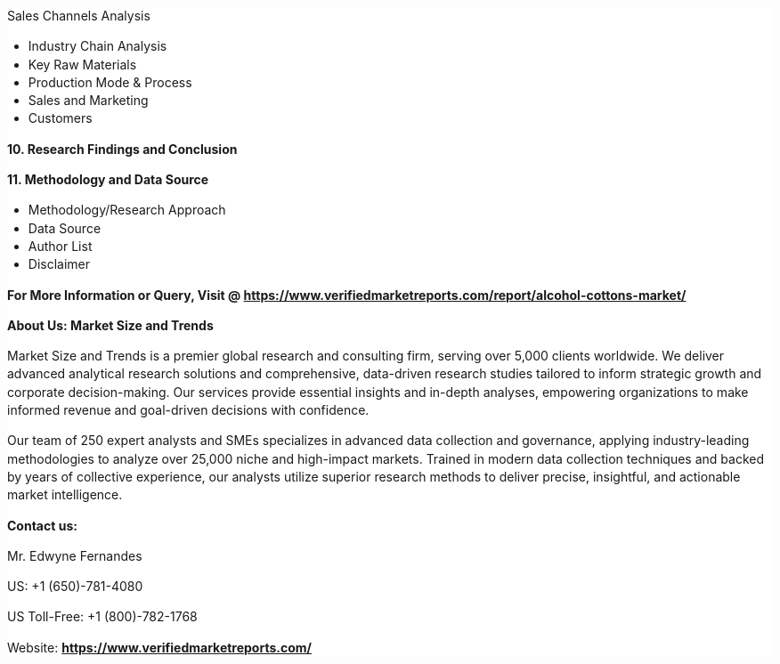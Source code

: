 Sales Channels Analysis</strong></p><ul><li>Industry Chain Analysis</li><li>Key Raw Materials</li><li>Production Mode &amp; Process</li><li>Sales and Marketing</li><li>Customers</li></ul><p><strong>10. Research Findings and Conclusion</strong></p><p><strong>11. Methodology and Data Source</strong></p><ul><li>Methodology/Research Approach</li><li>Data Source</li><li>Author List</li><li>Disclaimer</li></ul></p><p><strong>For More Information or Query, Visit @ <a href="https://www.verifiedmarketreports.com/report/alcohol-cottons-market/">https://www.verifiedmarketreports.com/report/alcohol-cottons-market/</a></strong></p><p><strong>About Us: Market Size and Trends</strong></p><p>Market Size and Trends is a premier global research and consulting firm, serving over 5,000 clients worldwide. We deliver advanced analytical research solutions and comprehensive, data-driven research studies tailored to inform strategic growth and corporate decision-making. Our services provide essential insights and in-depth analyses, empowering organizations to make informed revenue and goal-driven decisions with confidence.</p><p>Our team of 250 expert analysts and SMEs specializes in advanced data collection and governance, applying industry-leading methodologies to analyze over 25,000 niche and high-impact markets. Trained in modern data collection techniques and backed by years of collective experience, our analysts utilize superior research methods to deliver precise, insightful, and actionable market intelligence.</p><p><strong>Contact us:</strong></p><p>Mr. Edwyne Fernandes</p><p>US: +1 (650)-781-4080</p><p>US Toll-Free: +1 (800)-782-1768</p><p>Website: <strong><a href="https://www.verifiedmarketreports.com/">https://www.verifiedmarketreports.com/</a></strong></p>
